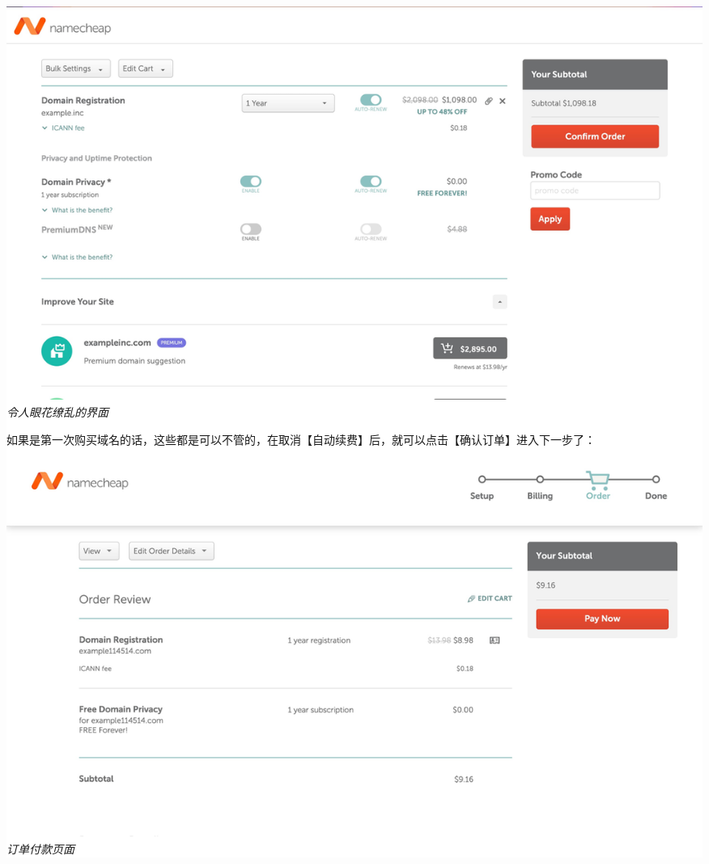 ![example_2](/images/Give-my-blog-a-new-name/example_2.jpg)_令人眼花缭乱的界面_

如果是第一次购买域名的话，这些都是可以不管的，在取消【自动续费】后，就可以点击【确认订单】进入下一步了：

![example_3](/images/Give-my-blog-a-new-name/example_3.jpg)_订单付款页面_
